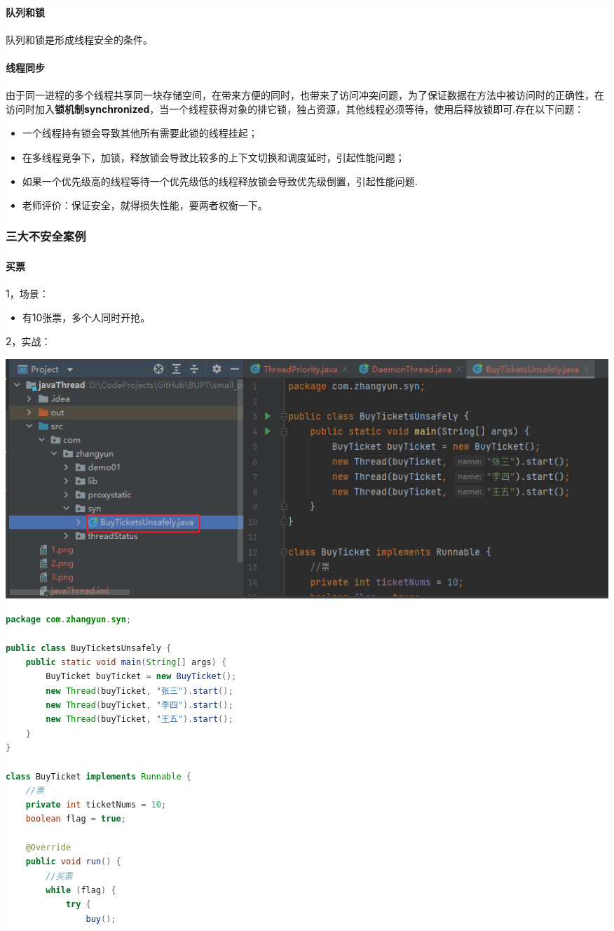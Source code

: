 #### 队列和锁

队列和锁是形成线程安全的条件。

#### 线程同步

由于同一进程的多个线程共享同一块存储空间，在带来方便的同时，也带来了访问冲突问题，为了保证数据在方法中被访问时的正确性，在访问时加入**锁机制synchronized**，当一个线程获得对象的排它锁，独占资源，其他线程必须等待，使用后释放锁即可.存在以下问题：

- 一个线程持有锁会导致其他所有需要此锁的线程挂起；
- 在多线程竞争下，加锁，释放锁会导致比较多的上下文切换和调度延时，引起性能问题；
- 如果一个优先级高的线程等待一个优先级低的线程释放锁会导致优先级倒置，引起性能问题.

- 老师评价：保证安全，就得损失性能，要两者权衡一下。

### 三大不安全案例

#### 买票

1，场景：

- 有10张票，多个人同时开抢。

2，实战：

![image-20220311134804298](javaThread.assets/image-20220311134804298.png)

```java
package com.zhangyun.syn;

public class BuyTicketsUnsafely {
    public static void main(String[] args) {
        BuyTicket buyTicket = new BuyTicket();
        new Thread(buyTicket, "张三").start();
        new Thread(buyTicket, "李四").start();
        new Thread(buyTicket, "王五").start();
    }
}

class BuyTicket implements Runnable {
    //票
    private int ticketNums = 10;
    boolean flag = true;

    @Override
    public void run() {
        //买票
        while (flag) {
            try {
                buy();
```